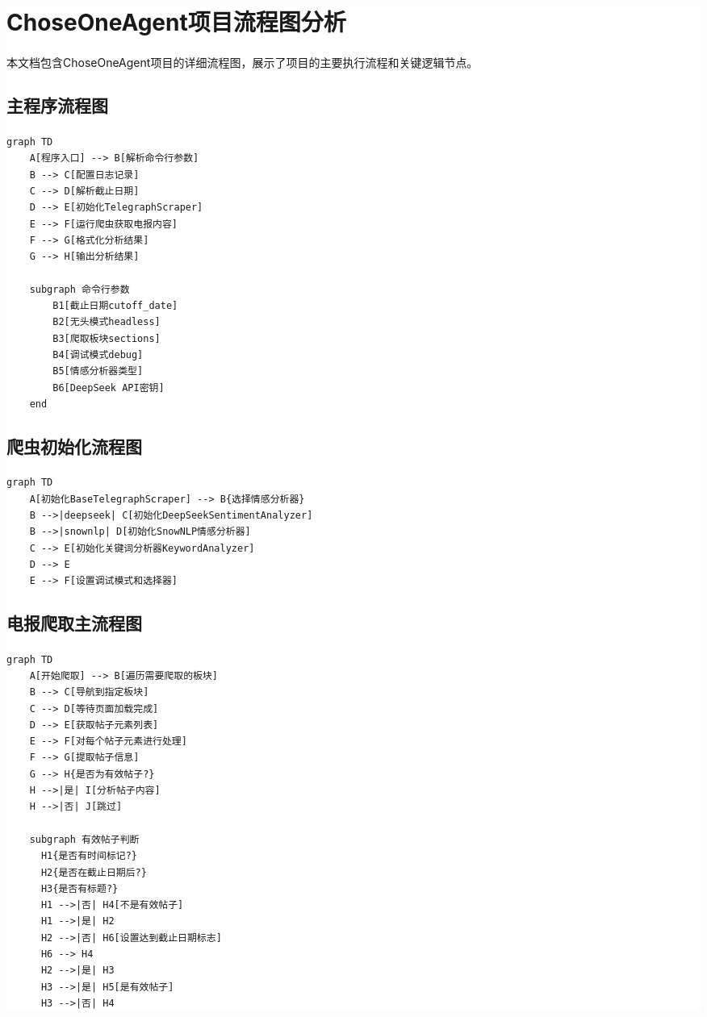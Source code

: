 # ChoseOneAgent项目流程图分析

本文档包含ChoseOneAgent项目的详细流程图，展示了项目的主要执行流程和关键逻辑节点。

## 主程序流程图

```mermaid
graph TD
    A[程序入口] --> B[解析命令行参数]
    B --> C[配置日志记录]
    C --> D[解析截止日期]
    D --> E[初始化TelegraphScraper]
    E --> F[运行爬虫获取电报内容]
    F --> G[格式化分析结果]
    G --> H[输出分析结果]
    
    subgraph 命令行参数
        B1[截止日期cutoff_date] 
        B2[无头模式headless]
        B3[爬取板块sections]
        B4[调试模式debug]
        B5[情感分析器类型]
        B6[DeepSeek API密钥]
    end
```

## 爬虫初始化流程图

```mermaid
graph TD
    A[初始化BaseTelegraphScraper] --> B{选择情感分析器}
    B -->|deepseek| C[初始化DeepSeekSentimentAnalyzer]
    B -->|snownlp| D[初始化SnowNLP情感分析器]
    C --> E[初始化关键词分析器KeywordAnalyzer]
    D --> E
    E --> F[设置调试模式和选择器]
```

## 电报爬取主流程图

```mermaid
graph TD
    A[开始爬取] --> B[遍历需要爬取的板块]
    B --> C[导航到指定板块]
    C --> D[等待页面加载完成]
    D --> E[获取帖子元素列表]
    E --> F[对每个帖子元素进行处理]
    F --> G[提取帖子信息]
    G --> H{是否为有效帖子?}
    H -->|是| I[分析帖子内容]
    H -->|否| J[跳过]
    
    subgraph 有效帖子判断
      H1{是否有时间标记?} 
      H2{是否在截止日期后?}
      H3{是否有标题?}
      H1 -->|否| H4[不是有效帖子]
      H1 -->|是| H2
      H2 -->|否| H6[设置达到截止日期标志]
      H6 --> H4
      H2 -->|是| H3
      H3 -->|是| H5[是有效帖子]
      H3 -->|否| H4
```